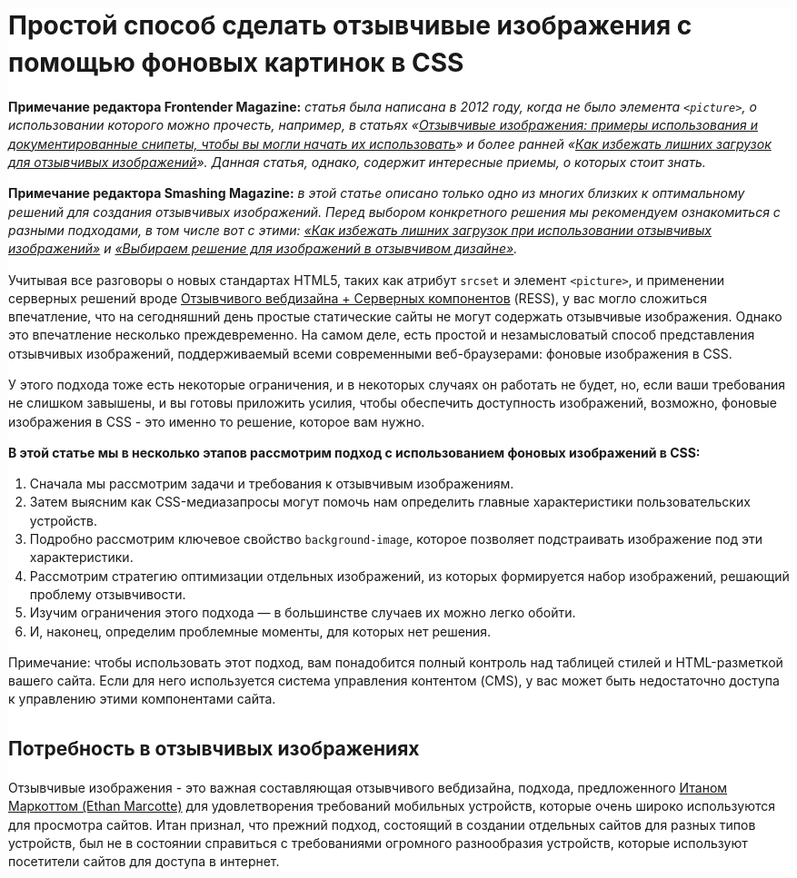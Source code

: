 # Простой способ сделать отзывчивые изображения с помощью фоновых картинок в CSS

**Примечание редактора Frontender Magazine:** *cтатья была написана в 2012 году, 
когда не было элемента `<picture>`, о использовании которого можно прочесть,
например, в статьях «[Отзывчивые изображения: примеры использования и документированные 
снипеты, чтобы вы могли начать их использовать][20]» и более ранней «[Как избежать лишних 
загрузок для отзывчивых изображений][21]». Данная статья, однако, содержит интересные
приемы, о которых стоит знать.* 

**Примечание редактора Smashing Magazine:** *в этой статье описано только одно из 
многих близких к оптимальному решений для создания отзывчивых изображений. Перед 
выбором конкретного решения мы рекомендуем ознакомиться с разными подходами, в 
том числе вот с этими: [«Как избежать лишних загрузок при использовании отзывчивых 
изображений»][1] и [«Выбираем решение для изображений в отзывчивом дизайне»][2].*

Учитывая все разговоры о новых стандартах HTML5, таких как атрибут `srcset` и 
элемент `<picture>`, и применении серверных решений вроде 
[Отзывчивого вебдизайна + Серверных компонентов][3] (RESS), у вас могло 
сложиться впечатление, что на сегодняшний день простые статические сайты не 
могут содержать отзывчивые изображения. Однако это впечатление несколько 
преждевременно. На самом деле, есть простой и незамысловатый способ представления 
отзывчивых изображений, поддерживаемый всеми современными веб-браузерами: 
фоновые изображения в CSS.

У этого подхода тоже есть некоторые ограничения, и в некоторых случаях он 
работать не будет, но, если ваши требования не слишком завышены, и вы готовы 
приложить усилия, чтобы обеспечить доступность изображений, возможно, фоновые 
изображения в CSS - это именно то решение, которое вам нужно.

**В этой статье мы в несколько этапов рассмотрим подход с использованием фоновых изображений в CSS:**

1. Сначала мы рассмотрим задачи и требования к отзывчивым изображениям.
2. Затем выясним как CSS-медиазапросы могут помочь нам определить главные 
характеристики пользовательских устройств.
3. Подробно рассмотрим ключевое свойство `background-image`, которое позволяет 
подстраивать изображение под эти характеристики.
4. Рассмотрим стратегию оптимизации отдельных изображений, из которых 
формируется набор изображений, решающий проблему отзывчивости.
5. Изучим ограничения этого подхода — в большинстве случаев их можно легко обойти.
6. И, наконец, определим проблемные моменты, для которых нет решения.

Примечание: чтобы использовать этот подход, вам понадобится полный контроль над 
таблицей стилей и HTML-разметкой вашего сайта. Если для него используется 
система управления контентом (CMS), у вас может быть недостаточно доступа к 
управлению этими компонентами сайта. 

## Потребность в отзывчивых изображениях

Отзывчивые изображения - это важная составляющая отзывчивого вебдизайна, подхода, 
предложенного [Итаном Маркоттом (Ethan Marcotte)][5] для 
удовлетворения требований мобильных устройств, которые очень широко используются 
для просмотра сайтов. Итан признал, что прежний подход, состоящий в создании 
отдельных сайтов для разных типов устройств, был не в состоянии 
справиться с требованиями огромного разнообразия устройств, которые используют посетители сайтов для доступа в интернет.


[1]: http://frontender.info/how-to-avoid-duplicate-downloads-in-responsive-images/
[2]: http://mobile.smashingmagazine.com/2013/07/08/choosing-a-responsive-image-solution/
[3]: http://www.lukew.com/ff/entry.asp?1392
[4]: http://coding.smashingmagazine.com/2011/01/12/guidelines-for-responsive-web-design/
[5]: http://www.abookapart.com/products/responsive-web-design
[6]: http://sathomas.me/continental/
[7]: http://media.smashingmagazine.com/wp-content/uploads/2013/06/example1.png
[8]: http://media.smashingmagazine.com/wp-content/uploads/2013/06/load.png
[9]: http://sathomas.me/continental/
[10]: http://sathomas.me/continental/
[11]: http://sathomas.me/continental/
[12]: http://media.smashingmagazine.com/wp-content/uploads/2013/06/test.png
[13]: http://sathomas.me/continental/
[14]: http://heygrady.com/blog/2012/05/25/responsive-images-without-javascript/
[15]: http://sathomas.me/continental/
[16]: http://www.w3.org/TR/netinfo-api/
[17]: http://heygrady.com/blog/2012/05/25/responsive-images-without-javascript/
[18]: http://sathomas.me/continental/
[19]: https://github.com/sathomas/continental/tree/gh-pages
[20]: http://frontender.info/responsive-images/
[21]: http://frontender.info/how-to-avoid-duplicate-downloads-in-responsive-images/
[На iPhone изображение с разрешением 290 × 183 пикселей и размером 18 Кб выглядит точно так же как изображение с разрешением 1940 × 1229 пикселей и размером 452 Кб выглядит на MacBook Pro.]: img/example1_500-ru.png
[При соединении через 3G изображение исходного размера грузится 3 секунды, отзывчивое - 1,3 секунды]: img/load_500-ru.png
[Увеличиваем размер окна браузера до ширины, при которой изображение будет выглядеть недопустимо некачественным. Эта ширина экрана - наша контрольная точка.]: img/test_500-ru.png
[Подключение к интернету через точку доступа Wi-Fi на смартфоне]: img/responsive_500_mini.png